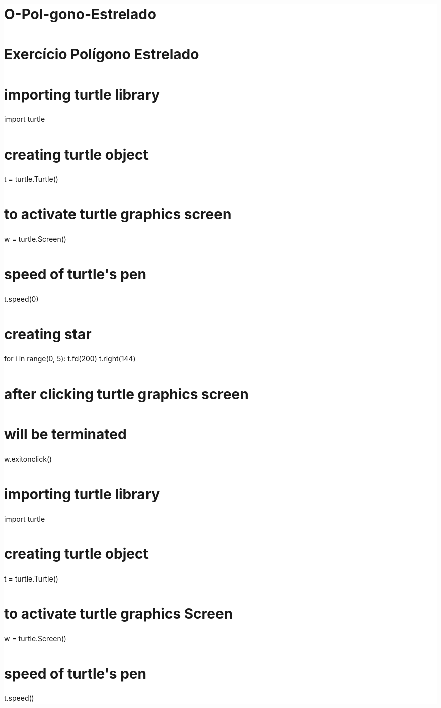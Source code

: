 # O-Pol-gono-Estrelado
# Exercício Polígono Estrelado

# importing turtle library 
import turtle 
  
  
# creating turtle object 
t = turtle.Turtle() 
  
# to activate turtle graphics screen 
w = turtle.Screen() 
  
# speed of turtle's pen 
t.speed(0) 
  
# creating star 
for i in range(0, 5): 
    t.fd(200) 
    t.right(144) 
  
# after clicking turtle graphics screen 
# will be terminated 
w.exitonclick() 


# importing turtle library 
import turtle 
  
  
# creating turtle object 
t = turtle.Turtle() 
  
# to activate turtle graphics Screen 
w = turtle.Screen() 
  
# speed of turtle's pen 
t.speed() 
  